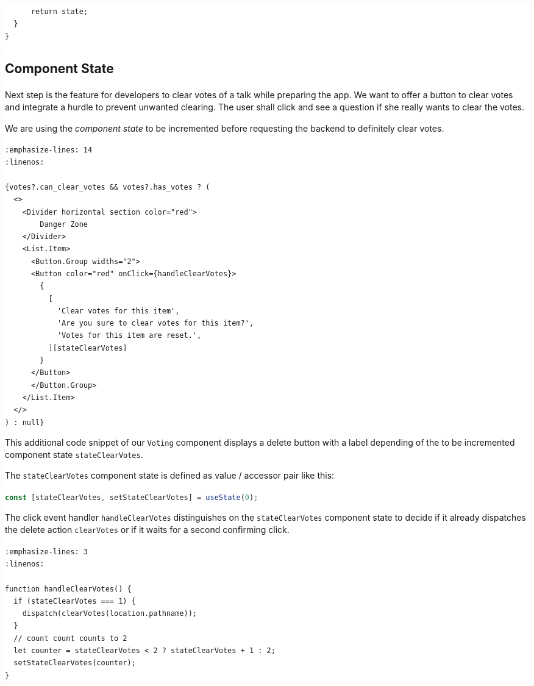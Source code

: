 ```{code-block} js
      return state;
  }
}
```


## Component State

Next step is the feature for developers to clear votes of a talk while preparing the app.
We want to offer a button to clear votes and integrate a hurdle to prevent unwanted clearing.
The user shall click and see a question if she really wants to clear the votes.

We are using the _component state_ to be incremented before requesting the backend to definitely clear votes.

```{code-block} jsx
:emphasize-lines: 14
:linenos:

{votes?.can_clear_votes && votes?.has_votes ? (
  <>
    <Divider horizontal section color="red">
        Danger Zone
    </Divider>
    <List.Item>
      <Button.Group widths="2">
      <Button color="red" onClick={handleClearVotes}>
        {
          [
            'Clear votes for this item',
            'Are you sure to clear votes for this item?',
            'Votes for this item are reset.',
          ][stateClearVotes]
        }
      </Button>
      </Button.Group>
    </List.Item>
  </>
) : null}
```

This additional code snippet of our `Voting` component displays a delete button with a label depending of the to be incremented component state `stateClearVotes`.

The `stateClearVotes` component state is defined as value / accessor pair like this:

```jsx
const [stateClearVotes, setStateClearVotes] = useState(0);
```

The click event handler `handleClearVotes` distinguishes on the `stateClearVotes` component state to decide if it already dispatches the delete action `clearVotes` or if it waits for a second confirming click.

```{code-block} jsx
:emphasize-lines: 3
:linenos:

function handleClearVotes() {
  if (stateClearVotes === 1) {
    dispatch(clearVotes(location.pathname));
  }
  // count count counts to 2
  let counter = stateClearVotes < 2 ? stateClearVotes + 1 : 2;
  setStateClearVotes(counter);
}
```
